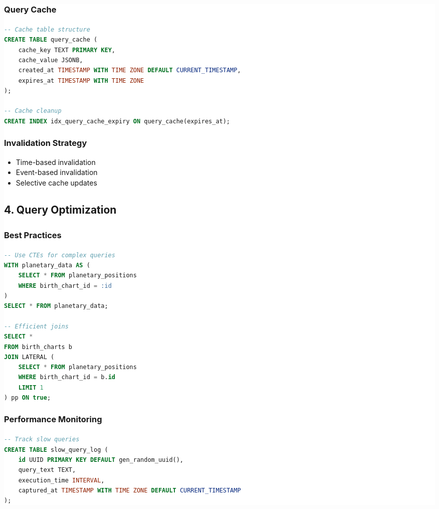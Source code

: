 ### Query Cache
```sql
-- Cache table structure
CREATE TABLE query_cache (
    cache_key TEXT PRIMARY KEY,
    cache_value JSONB,
    created_at TIMESTAMP WITH TIME ZONE DEFAULT CURRENT_TIMESTAMP,
    expires_at TIMESTAMP WITH TIME ZONE
);

-- Cache cleanup
CREATE INDEX idx_query_cache_expiry ON query_cache(expires_at);
```

### Invalidation Strategy
- Time-based invalidation
- Event-based invalidation
- Selective cache updates

## 4. Query Optimization

### Best Practices
```sql
-- Use CTEs for complex queries
WITH planetary_data AS (
    SELECT * FROM planetary_positions
    WHERE birth_chart_id = :id
)
SELECT * FROM planetary_data;

-- Efficient joins
SELECT * 
FROM birth_charts b
JOIN LATERAL (
    SELECT * FROM planetary_positions
    WHERE birth_chart_id = b.id
    LIMIT 1
) pp ON true;
```

### Performance Monitoring
```sql
-- Track slow queries
CREATE TABLE slow_query_log (
    id UUID PRIMARY KEY DEFAULT gen_random_uuid(),
    query_text TEXT,
    execution_time INTERVAL,
    captured_at TIMESTAMP WITH TIME ZONE DEFAULT CURRENT_TIMESTAMP
);
```

